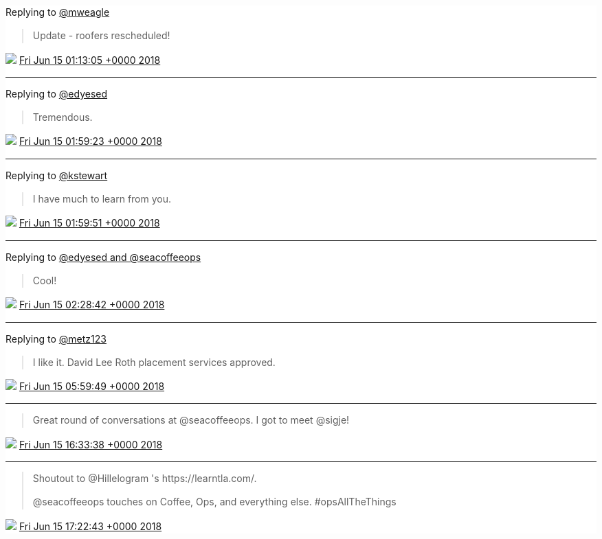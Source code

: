 Replying to [@mweagle](https://twitter.com/mweagle/status/1007424289736478722)

> Update \- roofers rescheduled\!

<img src="./media/tweet.ico" width="12" /> [Fri Jun 15 01:13:05 +0000 2018](https://twitter.com/mweagle/status/1007430760444321793)

----

Replying to [@edyesed](https://twitter.com/edyesed/status/1007433465694846976)

> Tremendous\.
>
> <video controls><source src="/twitter/archive/media/1007442414422749186-DfsniA0UEAAxkOC.mp4">Your browser does not support the video tag.</video>

<img src="./media/tweet.ico" width="12" /> [Fri Jun 15 01:59:23 +0000 2018](https://twitter.com/mweagle/status/1007442414422749186)

----

Replying to [@kstewart](https://twitter.com/kstewart/status/1007440770972860417)

> I have much to learn from you\.

<img src="./media/tweet.ico" width="12" /> [Fri Jun 15 01:59:51 +0000 2018](https://twitter.com/mweagle/status/1007442529338339328)

----

Replying to [@edyesed and @seacoffeeops](https://twitter.com/edyesed/status/1007436973902974976)

> Cool\!

<img src="./media/tweet.ico" width="12" /> [Fri Jun 15 02:28:42 +0000 2018](https://twitter.com/mweagle/status/1007449793063337984)

----

Replying to [@metz123](https://twitter.com/metz123/status/1007489940131741696)

> I like it\. David Lee Roth placement services approved\.

<img src="./media/tweet.ico" width="12" /> [Fri Jun 15 05:59:49 +0000 2018](https://twitter.com/mweagle/status/1007502921750102016)

----

> Great round of conversations at @seacoffeeops\. I got to meet @sigje\!
>
> <video controls><source src="/twitter/archive/media/1007662426513334274-DfvvoZHVAAE8dY-.mp4">Your browser does not support the video tag.</video>

<img src="./media/tweet.ico" width="12" /> [Fri Jun 15 16:33:38 +0000 2018](https://twitter.com/mweagle/status/1007662426513334274)

----

> Shoutout to @Hillelogram 's https://learntla\.com/\.
>
> @seacoffeeops touches on Coffee, Ops, and everything else\. \#opsAllTheThings

<img src="./media/tweet.ico" width="12" /> [Fri Jun 15 17:22:43 +0000 2018](https://twitter.com/mweagle/status/1007674776645611520)
